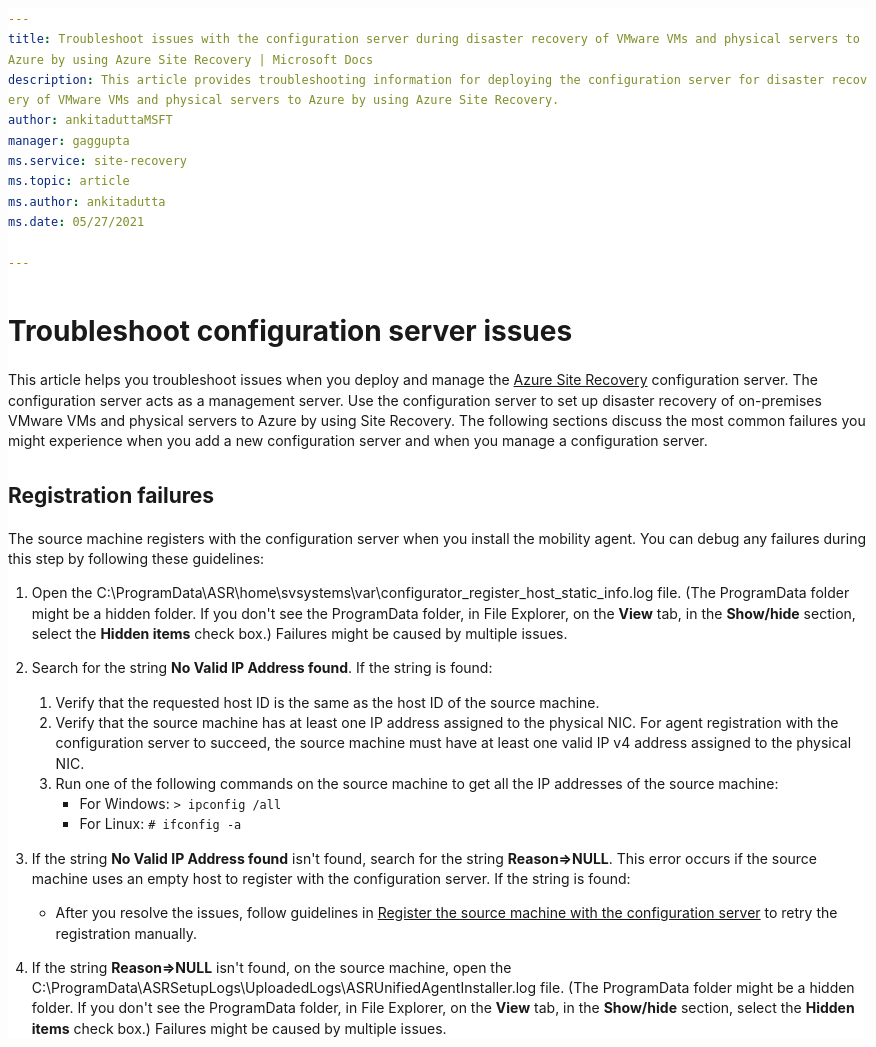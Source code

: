 ```yaml
---
title: Troubleshoot issues with the configuration server during disaster recovery of VMware VMs and physical servers to Azure by using Azure Site Recovery | Microsoft Docs
description: This article provides troubleshooting information for deploying the configuration server for disaster recovery of VMware VMs and physical servers to Azure by using Azure Site Recovery.
author: ankitaduttaMSFT
manager: gaggupta
ms.service: site-recovery
ms.topic: article
ms.author: ankitadutta
ms.date: 05/27/2021

---
```

# Troubleshoot configuration server issues

This article helps you troubleshoot issues when you deploy and manage the [Azure Site Recovery](site-recovery-overview.md) configuration server. The configuration server acts as a management server. Use the configuration server to set up disaster recovery of on-premises VMware VMs and physical servers to Azure by using Site Recovery. The following sections discuss the most common failures you might experience when you add a new configuration server and when you manage a configuration server.

## Registration failures

The source machine registers with the configuration server when you install the mobility agent. You can debug any failures during this step by following these guidelines:

1. Open the C:\ProgramData\ASR\home\svsystems\var\configurator_register_host_static_info.log file. (The ProgramData folder might be a hidden folder. If you don't see the ProgramData folder, in File Explorer, on the **View** tab, in the **Show/hide** section, select the **Hidden items** check box.) Failures might be caused by multiple issues.

2. Search for the string **No Valid IP Address found**. If the string is found:
   1. Verify that the requested host ID is the same as the host ID of the source machine.
   2. Verify that the source machine has at least one IP address assigned to the physical NIC. For agent registration with the configuration server to succeed, the source machine must have at least one valid IP v4 address assigned to the physical NIC.
   3. Run one of the following commands on the source machine to get all the IP addresses of the source machine:
      - For Windows: `> ipconfig /all`
      - For Linux: `# ifconfig -a`

3. If the string **No Valid IP Address found** isn't found, search for the string **Reason=>NULL**. This error occurs if the source machine uses an empty host to register with the configuration server. If the string is found:
    - After you resolve the issues, follow guidelines in [Register the source machine with the configuration server](vmware-azure-troubleshoot-configuration-server.md#register-source-machine-with-configuration-server) to retry the registration manually.

4. If the string **Reason=>NULL** isn't found, on the source machine, open the C:\ProgramData\ASRSetupLogs\UploadedLogs\ASRUnifiedAgentInstaller.log file. (The ProgramData folder might be a hidden folder. If you don't see the ProgramData folder, in File Explorer, on the **View** tab, in the **Show/hide** section, select the **Hidden items** check box.) Failures might be caused by multiple issues. 
